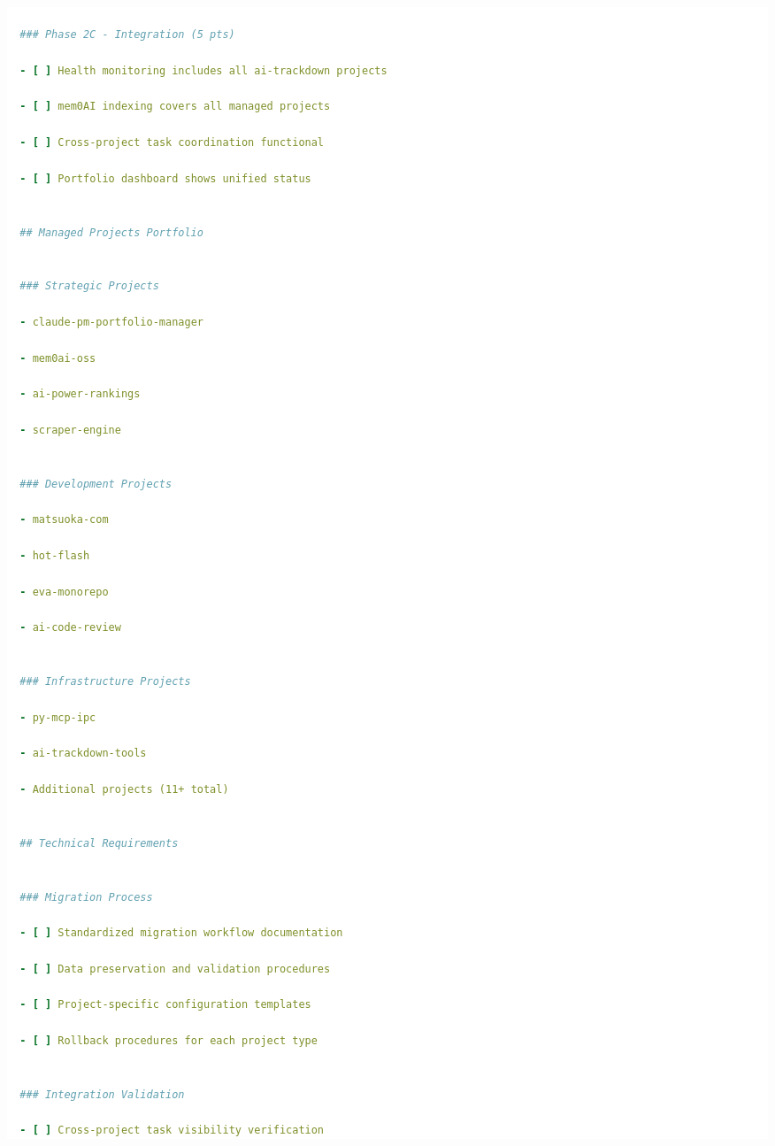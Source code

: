 ```yaml

  ### Phase 2C - Integration (5 pts)

  - [ ] Health monitoring includes all ai-trackdown projects

  - [ ] mem0AI indexing covers all managed projects

  - [ ] Cross-project task coordination functional

  - [ ] Portfolio dashboard shows unified status


  ## Managed Projects Portfolio


  ### Strategic Projects

  - claude-pm-portfolio-manager

  - mem0ai-oss  

  - ai-power-rankings

  - scraper-engine


  ### Development Projects

  - matsuoka-com

  - hot-flash

  - eva-monorepo

  - ai-code-review


  ### Infrastructure Projects  

  - py-mcp-ipc

  - ai-trackdown-tools

  - Additional projects (11+ total)


  ## Technical Requirements


  ### Migration Process

  - [ ] Standardized migration workflow documentation

  - [ ] Data preservation and validation procedures

  - [ ] Project-specific configuration templates

  - [ ] Rollback procedures for each project type


  ### Integration Validation

  - [ ] Cross-project task visibility verification
```